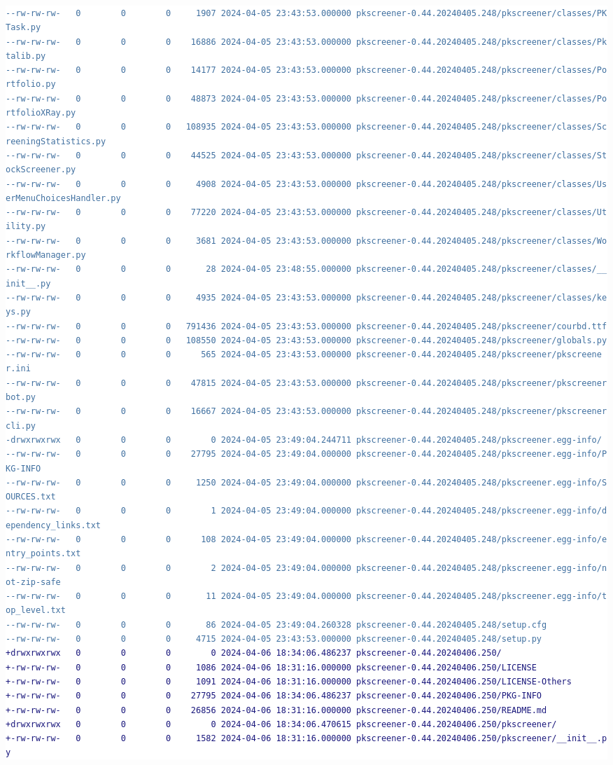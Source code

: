 ```diff
--rw-rw-rw-   0        0        0     1907 2024-04-05 23:43:53.000000 pkscreener-0.44.20240405.248/pkscreener/classes/PKTask.py
--rw-rw-rw-   0        0        0    16886 2024-04-05 23:43:53.000000 pkscreener-0.44.20240405.248/pkscreener/classes/Pktalib.py
--rw-rw-rw-   0        0        0    14177 2024-04-05 23:43:53.000000 pkscreener-0.44.20240405.248/pkscreener/classes/Portfolio.py
--rw-rw-rw-   0        0        0    48873 2024-04-05 23:43:53.000000 pkscreener-0.44.20240405.248/pkscreener/classes/PortfolioXRay.py
--rw-rw-rw-   0        0        0   108935 2024-04-05 23:43:53.000000 pkscreener-0.44.20240405.248/pkscreener/classes/ScreeningStatistics.py
--rw-rw-rw-   0        0        0    44525 2024-04-05 23:43:53.000000 pkscreener-0.44.20240405.248/pkscreener/classes/StockScreener.py
--rw-rw-rw-   0        0        0     4908 2024-04-05 23:43:53.000000 pkscreener-0.44.20240405.248/pkscreener/classes/UserMenuChoicesHandler.py
--rw-rw-rw-   0        0        0    77220 2024-04-05 23:43:53.000000 pkscreener-0.44.20240405.248/pkscreener/classes/Utility.py
--rw-rw-rw-   0        0        0     3681 2024-04-05 23:43:53.000000 pkscreener-0.44.20240405.248/pkscreener/classes/WorkflowManager.py
--rw-rw-rw-   0        0        0       28 2024-04-05 23:48:55.000000 pkscreener-0.44.20240405.248/pkscreener/classes/__init__.py
--rw-rw-rw-   0        0        0     4935 2024-04-05 23:43:53.000000 pkscreener-0.44.20240405.248/pkscreener/classes/keys.py
--rw-rw-rw-   0        0        0   791436 2024-04-05 23:43:53.000000 pkscreener-0.44.20240405.248/pkscreener/courbd.ttf
--rw-rw-rw-   0        0        0   108550 2024-04-05 23:43:53.000000 pkscreener-0.44.20240405.248/pkscreener/globals.py
--rw-rw-rw-   0        0        0      565 2024-04-05 23:43:53.000000 pkscreener-0.44.20240405.248/pkscreener/pkscreener.ini
--rw-rw-rw-   0        0        0    47815 2024-04-05 23:43:53.000000 pkscreener-0.44.20240405.248/pkscreener/pkscreenerbot.py
--rw-rw-rw-   0        0        0    16667 2024-04-05 23:43:53.000000 pkscreener-0.44.20240405.248/pkscreener/pkscreenercli.py
-drwxrwxrwx   0        0        0        0 2024-04-05 23:49:04.244711 pkscreener-0.44.20240405.248/pkscreener.egg-info/
--rw-rw-rw-   0        0        0    27795 2024-04-05 23:49:04.000000 pkscreener-0.44.20240405.248/pkscreener.egg-info/PKG-INFO
--rw-rw-rw-   0        0        0     1250 2024-04-05 23:49:04.000000 pkscreener-0.44.20240405.248/pkscreener.egg-info/SOURCES.txt
--rw-rw-rw-   0        0        0        1 2024-04-05 23:49:04.000000 pkscreener-0.44.20240405.248/pkscreener.egg-info/dependency_links.txt
--rw-rw-rw-   0        0        0      108 2024-04-05 23:49:04.000000 pkscreener-0.44.20240405.248/pkscreener.egg-info/entry_points.txt
--rw-rw-rw-   0        0        0        2 2024-04-05 23:49:04.000000 pkscreener-0.44.20240405.248/pkscreener.egg-info/not-zip-safe
--rw-rw-rw-   0        0        0       11 2024-04-05 23:49:04.000000 pkscreener-0.44.20240405.248/pkscreener.egg-info/top_level.txt
--rw-rw-rw-   0        0        0       86 2024-04-05 23:49:04.260328 pkscreener-0.44.20240405.248/setup.cfg
--rw-rw-rw-   0        0        0     4715 2024-04-05 23:43:53.000000 pkscreener-0.44.20240405.248/setup.py
+drwxrwxrwx   0        0        0        0 2024-04-06 18:34:06.486237 pkscreener-0.44.20240406.250/
+-rw-rw-rw-   0        0        0     1086 2024-04-06 18:31:16.000000 pkscreener-0.44.20240406.250/LICENSE
+-rw-rw-rw-   0        0        0     1091 2024-04-06 18:31:16.000000 pkscreener-0.44.20240406.250/LICENSE-Others
+-rw-rw-rw-   0        0        0    27795 2024-04-06 18:34:06.486237 pkscreener-0.44.20240406.250/PKG-INFO
+-rw-rw-rw-   0        0        0    26856 2024-04-06 18:31:16.000000 pkscreener-0.44.20240406.250/README.md
+drwxrwxrwx   0        0        0        0 2024-04-06 18:34:06.470615 pkscreener-0.44.20240406.250/pkscreener/
+-rw-rw-rw-   0        0        0     1582 2024-04-06 18:31:16.000000 pkscreener-0.44.20240406.250/pkscreener/__init__.py
```